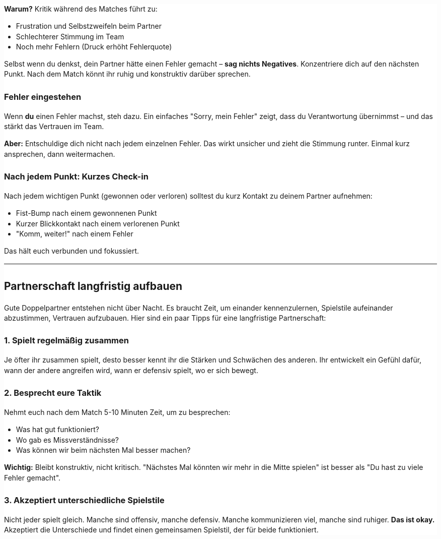 **Warum?**
Kritik während des Matches führt zu:
- Frustration und Selbstzweifeln beim Partner
- Schlechterer Stimmung im Team
- Noch mehr Fehlern (Druck erhöht Fehlerquote)

Selbst wenn du denkst, dein Partner hätte einen Fehler gemacht – **sag nichts Negatives**. Konzentriere dich auf den nächsten Punkt. Nach dem Match könnt ihr ruhig und konstruktiv darüber sprechen.

### Fehler eingestehen

Wenn **du** einen Fehler machst, steh dazu. Ein einfaches "Sorry, mein Fehler" zeigt, dass du Verantwortung übernimmst – und das stärkt das Vertrauen im Team.

**Aber:** Entschuldige dich nicht nach jedem einzelnen Fehler. Das wirkt unsicher und zieht die Stimmung runter. Einmal kurz ansprechen, dann weitermachen.

### Nach jedem Punkt: Kurzes Check-in

Nach jedem wichtigen Punkt (gewonnen oder verloren) solltest du kurz Kontakt zu deinem Partner aufnehmen:
- Fist-Bump nach einem gewonnenen Punkt
- Kurzer Blickkontakt nach einem verlorenen Punkt
- "Komm, weiter!" nach einem Fehler

Das hält euch verbunden und fokussiert.

---

## Partnerschaft langfristig aufbauen

Gute Doppelpartner entstehen nicht über Nacht. Es braucht Zeit, um einander kennenzulernen, Spielstile aufeinander abzustimmen, Vertrauen aufzubauen. Hier sind ein paar Tipps für eine langfristige Partnerschaft:

### 1. Spielt regelmäßig zusammen

Je öfter ihr zusammen spielt, desto besser kennt ihr die Stärken und Schwächen des anderen. Ihr entwickelt ein Gefühl dafür, wann der andere angreifen wird, wann er defensiv spielt, wo er sich bewegt.

### 2. Besprecht eure Taktik

Nehmt euch nach dem Match 5-10 Minuten Zeit, um zu besprechen:
- Was hat gut funktioniert?
- Wo gab es Missverständnisse?
- Was können wir beim nächsten Mal besser machen?

**Wichtig:** Bleibt konstruktiv, nicht kritisch. "Nächstes Mal könnten wir mehr in die Mitte spielen" ist besser als "Du hast zu viele Fehler gemacht".

### 3. Akzeptiert unterschiedliche Spielstile

Nicht jeder spielt gleich. Manche sind offensiv, manche defensiv. Manche kommunizieren viel, manche sind ruhiger. **Das ist okay.** Akzeptiert die Unterschiede und findet einen gemeinsamen Spielstil, der für beide funktioniert.
